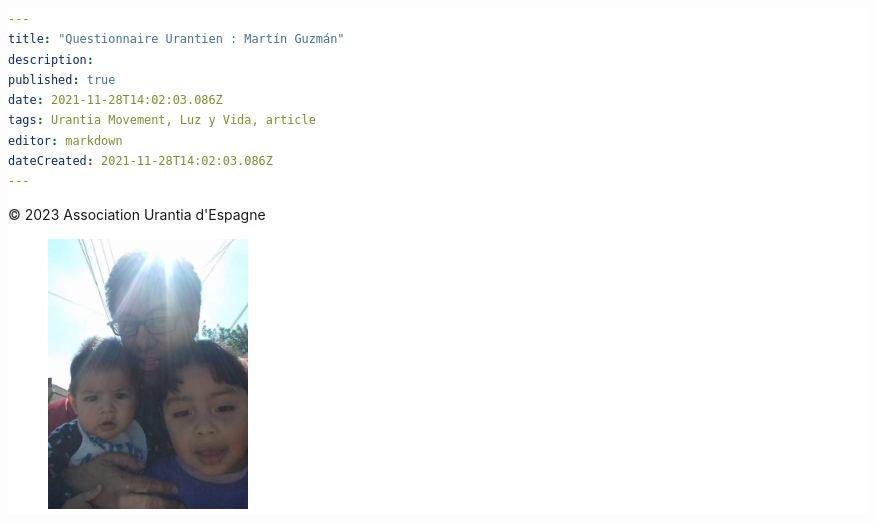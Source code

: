 ```yaml
---
title: "Questionnaire Urantien : Martín Guzmán"
description: 
published: true
date: 2021-11-28T14:02:03.086Z
tags: Urantia Movement, Luz y Vida, article
editor: markdown
dateCreated: 2021-11-28T14:02:03.086Z
---
```


<p class="v-card v-sheet theme--light gray lighten-3 px-2">© 2023 Association Urantia d'Espagne</p>


<figure id="Figure_1" class="image urantiapedia">
<img src="/image/article/Luz_y_Vida/LyV_2023_03/Martin-Guzman.jpg" alt="Martín Guzmán" width="200">
</figure>
